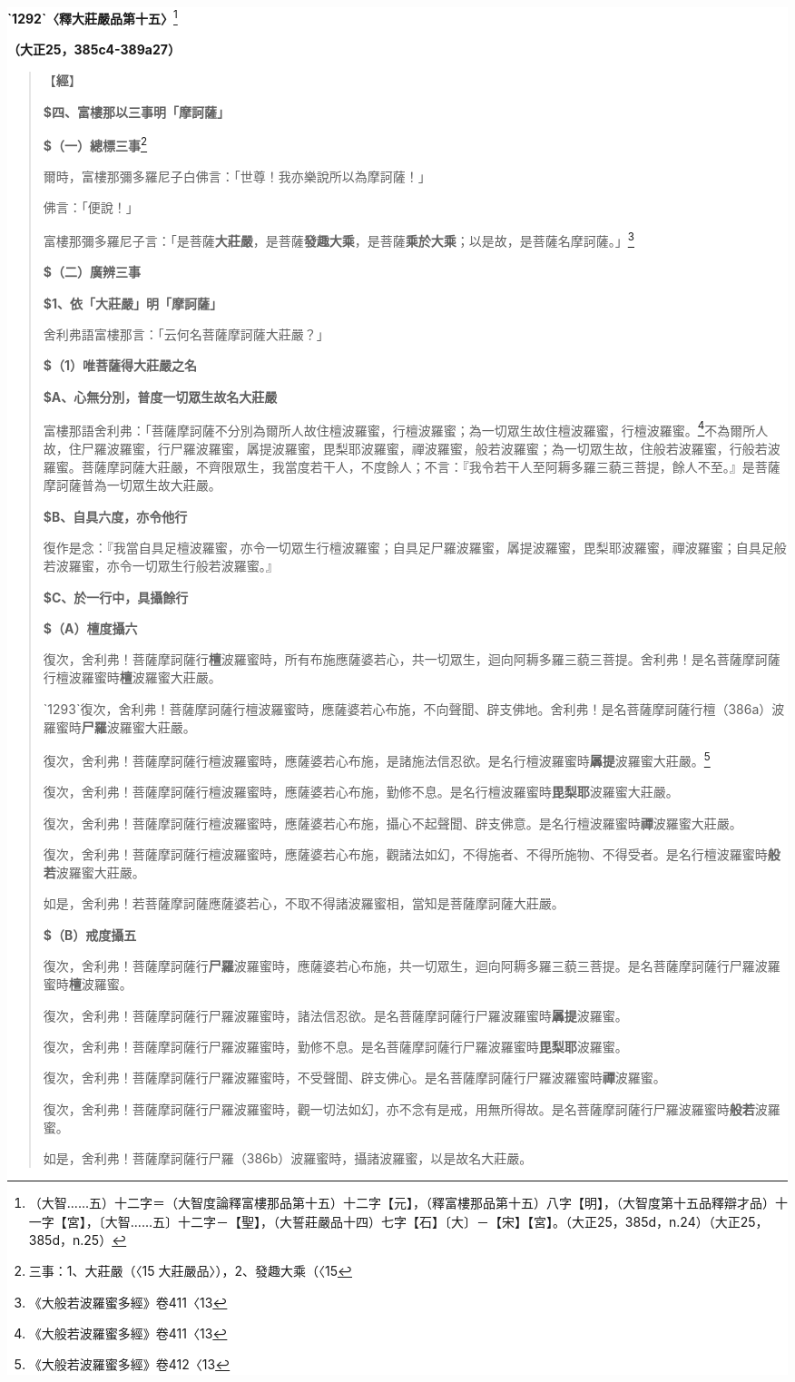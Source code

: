**\`1292\`〈釋大莊嚴品第十五〉**[^42]

**（大正25，385c4-389a27）**

> 【**經**】
>
> **\$四、富樓那以三事明「摩訶薩」**
>
> **\$（一）總標三事**[^43]
>
> 爾時，富樓那彌多羅尼子白佛言：「世尊！我亦樂說所以為摩訶薩！」
>
> 佛言：「便說！」
>
> 富樓那彌多羅尼子言：「是菩薩**大莊嚴**，是菩薩**發趣大乘**，是菩薩**乘於大乘**；以是故，是菩薩名摩訶薩。」[^44]
>
> **\$（二）廣辨三事**
>
> **\$1、依「大莊嚴」明「摩訶薩」**
>
> 舍利弗語富樓那言：「云何名菩薩摩訶薩大莊嚴？」
>
> **\$（1）唯菩薩得大莊嚴之名**
>
> **\$A、心無分別，普度一切眾生故名大莊嚴**
>
> 富樓那語舍利弗：「菩薩摩訶薩不分別為爾所人故住檀波羅蜜，行檀波羅蜜；為一切眾生故住檀波羅蜜，行檀波羅蜜。[^45]不為爾所人故，住尸羅波羅蜜，行尸羅波羅蜜，羼提波羅蜜，毘梨耶波羅蜜，禪波羅蜜，般若波羅蜜；為一切眾生故，住般若波羅蜜，行般若波羅蜜。菩薩摩訶薩大莊嚴，不齊限眾生，我當度若干人，不度餘人；不言：『我令若干人至阿耨多羅三藐三菩提，餘人不至。』是菩薩摩訶薩普為一切眾生故大莊嚴。
>
> **\$B、自具六度，亦令他行**
>
> 復作是念：『我當自具足檀波羅蜜，亦令一切眾生行檀波羅蜜；自具足尸羅波羅蜜，羼提波羅蜜，毘梨耶波羅蜜，禪波羅蜜；自具足般若波羅蜜，亦令一切眾生行般若波羅蜜。』
>
> **\$C、於一行中，具攝餘行**
>
> **\$（A）檀度攝六**
>
> 復次，舍利弗！菩薩摩訶薩行**檀**波羅蜜時，所有布施應薩婆若心，共一切眾生，迴向阿耨多羅三藐三菩提。舍利弗！是名菩薩摩訶薩行檀波羅蜜時**檀**波羅蜜大莊嚴。
>
> \`1293\`復次，舍利弗！菩薩摩訶薩行檀波羅蜜時，應薩婆若心布施，不向聲聞、辟支佛地。舍利弗！是名菩薩摩訶薩行檀（386a）波羅蜜時**尸羅**波羅蜜大莊嚴。
>
> 復次，舍利弗！菩薩摩訶薩行檀波羅蜜時，應薩婆若心布施，是諸施法信忍欲。是名行檀波羅蜜時**羼提**波羅蜜大莊嚴。[^46]
>
> 復次，舍利弗！菩薩摩訶薩行檀波羅蜜時，應薩婆若心布施，勤修不息。是名行檀波羅蜜時**毘梨耶**波羅蜜大莊嚴。
>
> 復次，舍利弗！菩薩摩訶薩行檀波羅蜜時，應薩婆若心布施，攝心不起聲聞、辟支佛意。是名行檀波羅蜜時**禪**波羅蜜大莊嚴。
>
> 復次，舍利弗！菩薩摩訶薩行檀波羅蜜時，應薩婆若心布施，觀諸法如幻，不得施者、不得所施物、不得受者。是名行檀波羅蜜時**般若**波羅蜜大莊嚴。
>
> 如是，舍利弗！若菩薩摩訶薩應薩婆若心，不取不得諸波羅蜜相，當知是菩薩摩訶薩大莊嚴。
>
> **\$（B）戒度攝五**
>
> 復次，舍利弗！菩薩摩訶薩行**尸羅**波羅蜜時，應薩婆若心布施，共一切眾生，迴向阿耨多羅三藐三菩提。是名菩薩摩訶薩行尸羅波羅蜜時**檀**波羅蜜。
>
> 復次，舍利弗！菩薩摩訶薩行尸羅波羅蜜時，諸法信忍欲。是名菩薩摩訶薩行尸羅波羅蜜時**羼提**波羅蜜。
>
> 復次，舍利弗！菩薩摩訶薩行尸羅波羅蜜時，勤修不息。是名菩薩摩訶薩行尸羅波羅蜜時**毘梨耶**波羅蜜。
>
> 復次，舍利弗！菩薩摩訶薩行尸羅波羅蜜時，不受聲聞、辟支佛心。是名菩薩摩訶薩行尸羅波羅蜜時**禪**波羅蜜。
>
> 復次，舍利弗！菩薩摩訶薩行尸羅波羅蜜時，觀一切法如幻，亦不念有是戒，用無所得故。是名菩薩摩訶薩行尸羅波羅蜜時**般若**波羅蜜。
>
> 如是，舍利弗！菩薩摩訶薩行尸羅（386b）波羅蜜時，攝諸波羅蜜，以是故名大莊嚴。

[^1]: （大智......五）十六字＝（大智度經論卷第四十五釋第十三品說第十四品）二十字【聖】，（摩訶般若波羅蜜品第十三摩訶薩品卷四十七）十九字【石】，釋摩訶薩品第十三＝第十三品釋摩訶薩【宋】，第十三品釋金剛品【宮】。（大正25，382d，n.20，n.21）
[^2]: 畢＝必【宋】【元】【明】【宮】【聖】【石】。（大正25，382d，n.24）
[^3]: 摩訶薩埵：必定眾中為上首故。（印順法師，《大智度論筆記》〔D024〕p.274）
[^4]: 〔誓〕－【宋】【元】【明】【宮】。（大正25，382d，n.27）
[^5]: 一＝切【宋】【宮】。（大正25，382d，n.31）
[^6]: 《大般若波羅蜜多經》卷411〈11
[^7]: 《大般若波羅蜜多經》卷411〈11 譬喻品〉：
[^8]: （1）如金剛三昧又名為金剛喻定，為菩薩的最後心，下一心即成佛。參見《摩訶般若波羅蜜經》卷2〈4
[^9]: 離著虛空不染三昧為百八三昧中之第108個三昧。關於百八三昧，參見《摩訶般若波羅蜜經》卷5〈18
[^10]: 參見《正觀》（6）：參見《摩訶般若波羅蜜經》卷4〈12
[^11]: 參見《正觀》（6），p.122：《大智度論》卷5（大正25，94a19-b13）、卷4（大正25，86a13-b9）。
[^12]: ┌正定──必入涅槃
[^13]: 參見《正觀》（6），p.122：
[^14]: ┌得無生法忍，隨無上正覺相發心──真發心
[^15]: 阿鞞跋致：得無生忍。（印順法師，《大智度論筆記》〔E004〕p.292）。
[^16]: 參見《大智度論》卷73（大正25，571b1-572c21）。
[^17]: 斫（\^ㄓㄨㄛˊ\^\^）刺：1.砍擊刺殺。（《漢語大詞典》（六），p.1058）
[^18]: 詈（\^ㄌㄧˋ\^\^）：罵，責備。（《漢語大詞典》（十一），p.103）
[^19]: 斸（\^ㄓㄨˊ\^\^）：3.砍削，4.刺。（《漢語大詞典》（六），p.1101）
[^20]: 鑿（\^ㄗㄠˊ\^\^）：4.穿空，打孔。6.斫，傷害。（《漢語大詞典》（十一），p.1438）
[^21]: 齧（\^ㄋㄧㄝˋ\^\^）：1.咬，啃。2.侵蝕。（《漢語大詞典》（十二），p.1453）
[^22]: 故＝固【石】。（大正25，384d，n.6）
[^23]: 參見《正觀》（6），p.122：《大智度論》卷8（大正25，117a5-b10）。
[^24]: 《中阿含經》卷42（162經）《分別六界經》：「\^十八意行當知內者，此何因說？比丘者，眼見色已，分別色喜住、分別色憂住、分別色捨住，如是耳、鼻、舌、身，意知法已，分別法喜住、分別法憂住、分別法捨住，是謂分別六喜、分別六憂、分別六捨，總說十八意行。十八意行當知內者，因此故說。\^\^」（大正1，692c10-16）
[^25]: （大智......四）十一字＝（大智度論斷見品第十四）十字【宋】，（釋斷見品第十四經作斷諸見品）十三字【明】，（大智度論第十四品釋樂說品）十二字【宮】，（摩訶般若波羅蜜斷見品第十四）十三字【石】，〔大智......四〕十一字－【聖】。（大正25，384d，n.12）
[^26]: （1）參見《大般若波羅蜜多經》卷411〈12
[^27]: 參見《大般若波羅蜜多經》卷411〈12
[^28]: 小住：1.稍停。（《漢語大詞典》（二），p.1602）
[^29]: （1）參見《增壹阿含經》卷29〈37
[^30]: ┌我見
[^31]: ┌無方便觀──皆是法見
[^32]: 《大般若波羅蜜多經》卷411〈12
[^33]: 發心即觀八不。（印順法師，《大智度論筆記》〔E004〕p.293）
[^34]: 《大般若波羅蜜多經》卷411〈12
[^35]: 《大般若波羅蜜多經》卷411〈12
[^36]: 觸＝識【宋】【元】【明】【宮】【聖】。（大正25，385d，n.4）
[^37]: 《大般若波羅蜜多經》卷411〈12
[^38]: 翳（\^ㄧˋ\^\^）：2.遮蔽，隱藏，隱沒。（《漢語大詞典》（九），p.676）
[^39]: 參見《正觀》（6），p.122：《大智度論》卷41（大正25，363a20-26）、卷37（大正25，334a15-21）、卷35（大正25，319a15-19）。
[^40]: 染（煩惱實相）淨（性空心相）不二：
[^41]: 一切諸法無漏不繫：法性常空畢竟淨故。（印順法師，《大智度論筆記》〔E004〕p.293）
[^42]: （大智......五）十二字＝（大智度論釋富樓那品第十五）十二字【元】，（釋富樓那品第十五）八字【明】，（大智度第十五品釋辯才品）十一字【宮】，〔大智......五〕十二字－【聖】，（大誓莊嚴品十四）七字【石】〔大〕－【宋】【宮】。（大正25，385d，n.24）（大正25，385d，n.25）
[^43]: 三事：1、大莊嚴（〈15 大莊嚴品〉），2、發趣大乘（〈15
[^44]: 《大般若波羅蜜多經》卷411〈13
[^45]: 《大般若波羅蜜多經》卷411〈13
[^46]: 《大般若波羅蜜多經》卷412〈13
[^47]: （1）持＝時【宋】【元】【明】【宮】【聖】【石】。（大正25，386d，n.8）
[^48]: 印順法師，《大智度論》（標點本），p.1720校勘：「蜜」下少「\^如是，舍利弗！菩薩摩訶薩行羼提波羅蜜時，攝諸波羅蜜\^\^」結文。
[^49]: 參見《中阿含經》卷2（9經）《七車經》（大正1，429c28-431c12）。
[^50]: 入＝人【宋】【元】【明】【宮】。（大正25，387d，n.14）
[^51]: ┌一、為一切眾生...........................大願
[^52]: 一切眾生皆得成佛。（印順法師，《大智度論筆記》〔E004〕p.293）
[^53]: 六度互具行：六度互具。（印順法師，《大智度論筆記》〔E003〕p.291）
[^54]: ┌無受者
[^55]: 備＝徧【宋】【元】【明】【宮】，＝邊【聖】。（大正25，387d，n.28）
[^56]: （1）參見《中阿含經》卷11（62經）《頻鞞娑邏王迎佛經》（大正1，498a10-16）、卷6（28經）《教化病經》（460b23-25）、卷9（38經）《郁伽長者經》（大正1，479c24-26）、卷32（133經）《優婆離經》（大正1，630c1-3）等。
[^57]: 案：「\^復次，一切諸佛說法時......以是故，初說檀\^\^」，此段文義，似與下文「\^問曰：佛何以故說檀為初門\^\^」所問的內容較為對應，或許移至「\^如是等義，故檀波羅蜜為初\^\^」之後為宜。
[^58]: 參見《大寶積經》卷58〈文殊師利授記會〉：「\^**寶掌菩薩**即作是念：『今我以何神變往彼禮覲釋迦如來，復能安樂無量眾生？』作是念已，即以右手覆此三千大千世界，雨諸飲食、衣服、車乘、金、銀、琉璃、真珠、珂貝、珊瑚、璧玉，隨諸眾生心所悕望，悉能充滿；樂聞法者，即令得聞；復使無量聞法眾生證得真實；亦令無數病苦眾生受勝妙樂。\^\^」（大正11，339c14-20）
[^59]: ┌一、非一時一念，無量劫積集，次第生起。
[^60]: 《正觀》（6），p.123：
[^61]: 《大般若波羅蜜多經》卷412〈13
[^62]: 《大般若波羅蜜多經》卷412〈13
[^63]: 《大般若波羅蜜多經》卷412〈13
[^64]: 《大般若波羅蜜多經》卷412〈13
[^65]: ┌禪具六度
[^66]: 參見《摩訶般若波羅蜜經》卷2〈4
[^67]: ┌信行性──多觀無常苦
[^68]: 空＝定【宋】【元】【明】【宮】【聖】【石】。（大正25，389d，n.7）
[^69]: 非智：是遣執言，非謂無智。（印順法師，《大智度論筆記》〔E004〕p.293）
[^70]: 中＝空【宋】【元】【明】【宮】。（大正25，389d，n.8）
[^71]: 與《佛利眾生經》對應的經典有漢譯《佛說義足經》（大正4，174b-189c）及南傳《經集》〈義品〉。其中《經集》〈義品〉（No.856）與《大智度論》的引文有部分類似，但完全一致的文句待考。
